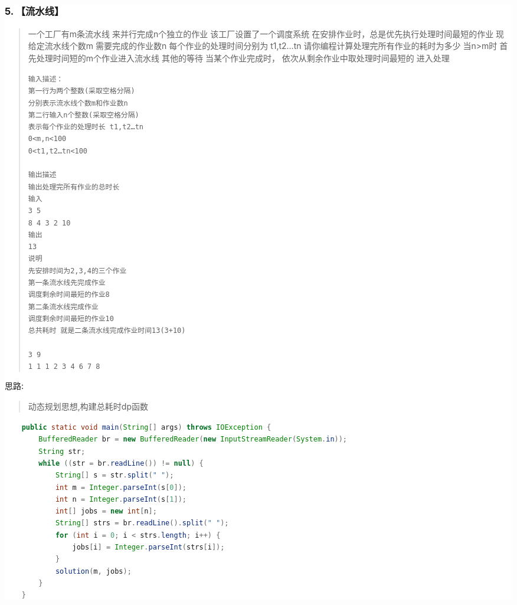 

### 5. 【流水线】

>一个工厂有m条流水线
>来并行完成n个独立的作业
>该工厂设置了一个调度系统
>在安排作业时，总是优先执行处理时间最短的作业
>现给定流水线个数m
>需要完成的作业数n
>每个作业的处理时间分别为 t1,t2…tn
>请你编程计算处理完所有作业的耗时为多少
>当n>m时 首先处理时间短的m个作业进入流水线
>其他的等待
>当某个作业完成时，
>依次从剩余作业中取处理时间最短的
>进入处理
>
>```
>输入描述：
>第一行为两个整数(采取空格分隔)
>分别表示流水线个数m和作业数n
>第二行输入n个整数(采取空格分隔)
>表示每个作业的处理时长 t1,t2…tn
>0<m,n<100
>0<t1,t2…tn<100
>
>输出描述
>输出处理完所有作业的总时长
>输入
>3 5
>8 4 3 2 10
>输出
>13
>说明
>先安排时间为2,3,4的三个作业
>第一条流水线先完成作业
>调度剩余时间最短的作业8
>第二条流水线完成作业
>调度剩余时间最短的作业10
>总共耗时 就是二条流水线完成作业时间13(3+10)
>
>3 9
>1 1 1 2 3 4 6 7 8
>```

思路:

>动态规划思想,构建总耗时dp函数

```java
    public static void main(String[] args) throws IOException {
        BufferedReader br = new BufferedReader(new InputStreamReader(System.in));
        String str;
        while ((str = br.readLine()) != null) {
            String[] s = str.split(" ");
            int m = Integer.parseInt(s[0]);
            int n = Integer.parseInt(s[1]);
            int[] jobs = new int[n];
            String[] strs = br.readLine().split(" ");
            for (int i = 0; i < strs.length; i++) {
                jobs[i] = Integer.parseInt(strs[i]);
            }
            solution(m, jobs);
        }
    }
```